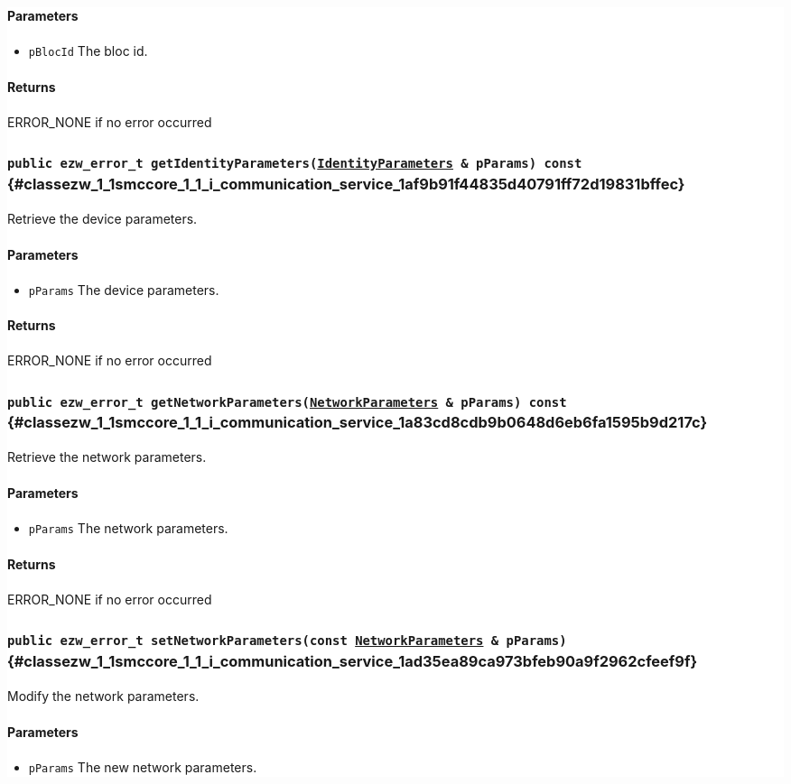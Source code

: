 #### Parameters
* `pBlocId` The bloc id. 





#### Returns
ERROR_NONE if no error occurred

### `public ezw_error_t getIdentityParameters(`[`IdentityParameters`](#structezw_1_1smccore_1_1_i_communication_service_1_1_identity_parameters)` & pParams) const` {#classezw_1_1smccore_1_1_i_communication_service_1af9b91f44835d40791ff72d19831bffec}

Retrieve the device parameters.

#### Parameters
* `pParams` The device parameters. 





#### Returns
ERROR_NONE if no error occurred

### `public ezw_error_t getNetworkParameters(`[`NetworkParameters`](#structezw_1_1smccore_1_1_i_communication_service_1_1_network_parameters)` & pParams) const` {#classezw_1_1smccore_1_1_i_communication_service_1a83cd8cdb9b0648d6eb6fa1595b9d217c}

Retrieve the network parameters.

#### Parameters
* `pParams` The network parameters. 





#### Returns
ERROR_NONE if no error occurred

### `public ezw_error_t setNetworkParameters(const `[`NetworkParameters`](#structezw_1_1smccore_1_1_i_communication_service_1_1_network_parameters)` & pParams)` {#classezw_1_1smccore_1_1_i_communication_service_1ad35ea89ca973bfeb90a9f2962cfeef9f}

Modify the network parameters.

#### Parameters
* `pParams` The new network parameters. 
